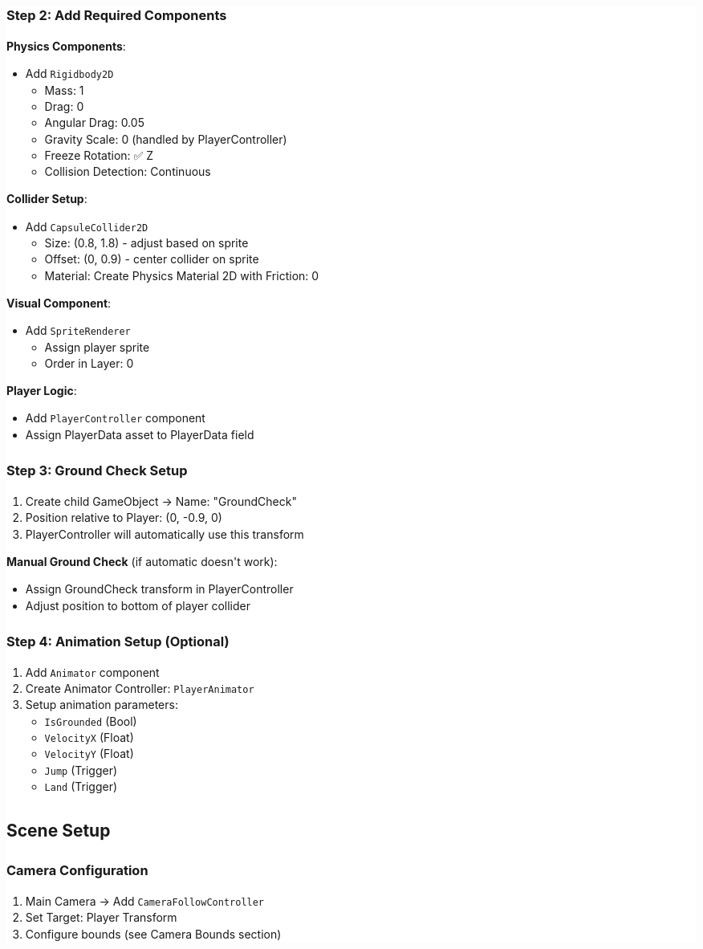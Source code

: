 ### Step 2: Add Required Components

**Physics Components**:
- Add `Rigidbody2D`
  - Mass: 1
  - Drag: 0
  - Angular Drag: 0.05
  - Gravity Scale: 0 (handled by PlayerController)
  - Freeze Rotation: ✅ Z
  - Collision Detection: Continuous

**Collider Setup**:
- Add `CapsuleCollider2D`
  - Size: (0.8, 1.8) - adjust based on sprite
  - Offset: (0, 0.9) - center collider on sprite
  - Material: Create Physics Material 2D with Friction: 0

**Visual Component**:
- Add `SpriteRenderer`
  - Assign player sprite
  - Order in Layer: 0

**Player Logic**:
- Add `PlayerController` component
- Assign PlayerData asset to PlayerData field

### Step 3: Ground Check Setup
1. Create child GameObject → Name: "GroundCheck"
2. Position relative to Player: (0, -0.9, 0)
3. PlayerController will automatically use this transform

**Manual Ground Check** (if automatic doesn't work):
- Assign GroundCheck transform in PlayerController
- Adjust position to bottom of player collider

### Step 4: Animation Setup (Optional)
1. Add `Animator` component
2. Create Animator Controller: `PlayerAnimator`
3. Setup animation parameters:
   - `IsGrounded` (Bool)
   - `VelocityX` (Float)
   - `VelocityY` (Float)
   - `Jump` (Trigger)
   - `Land` (Trigger)

## Scene Setup

### Camera Configuration
1. Main Camera → Add `CameraFollowController`
2. Set Target: Player Transform
3. Configure bounds (see Camera Bounds section)

